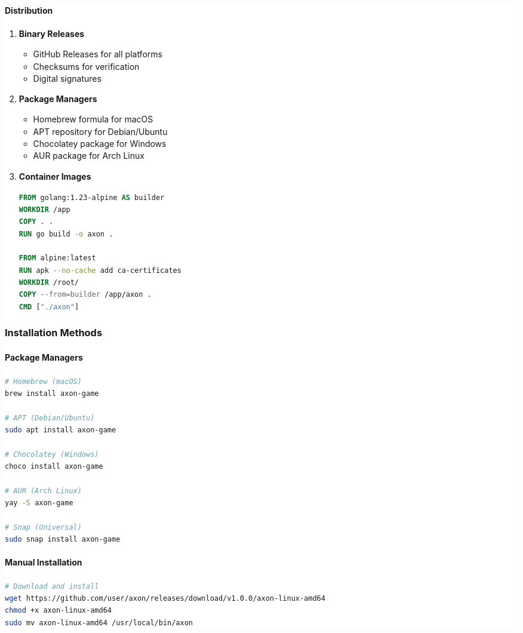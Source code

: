 #### Distribution

1. **Binary Releases**
   - GitHub Releases for all platforms
   - Checksums for verification
   - Digital signatures

2. **Package Managers**
   - Homebrew formula for macOS
   - APT repository for Debian/Ubuntu
   - Chocolatey package for Windows
   - AUR package for Arch Linux

3. **Container Images**
   ```dockerfile
   FROM golang:1.23-alpine AS builder
   WORKDIR /app
   COPY . .
   RUN go build -o axon .
   
   FROM alpine:latest
   RUN apk --no-cache add ca-certificates
   WORKDIR /root/
   COPY --from=builder /app/axon .
   CMD ["./axon"]
   ```

### Installation Methods

#### Package Managers

```bash
# Homebrew (macOS)
brew install axon-game

# APT (Debian/Ubuntu)
sudo apt install axon-game

# Chocolatey (Windows)
choco install axon-game

# AUR (Arch Linux)
yay -S axon-game

# Snap (Universal)
sudo snap install axon-game
```

#### Manual Installation

```bash
# Download and install
wget https://github.com/user/axon/releases/download/v1.0.0/axon-linux-amd64
chmod +x axon-linux-amd64
sudo mv axon-linux-amd64 /usr/local/bin/axon
```
